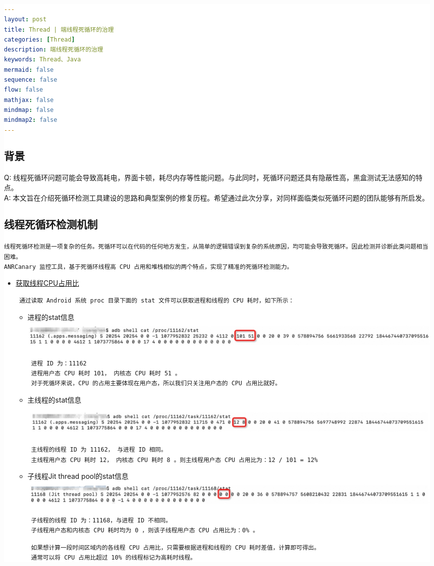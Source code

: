 ```yaml
---
layout: post
title: Thread | 端线程死循环的治理
categories: [Thread]
description: 端线程死循环的治理
keywords: Thread、Java
mermaid: false
sequence: false
flow: false
mathjax: false
mindmap: false
mindmap2: false
---
```


## 背景 <br>
Q: 线程死循环问题可能会导致高耗电，界面卡顿，耗尽内存等性能问题。与此同时，死循环问题还具有隐蔽性高，黑盒测试无法感知的特点。<br>
A: 本文旨在介绍死循环检测工具建设的思路和典型案例的修复历程。希望通过此次分享，对同样面临类似死循环问题的团队能够有所启发。<br>

## 线程死循环检测机制
```.text
线程死循环检测是一项复杂的任务。死循环可以在代码的任何地方发生，从简单的逻辑错误到复杂的系统原因，均可能会导致死循环。因此检测并诊断此类问题相当困难。
ANRCanary 监控工具，基于死循环线程高 CPU 占用和堆栈相似的两个特点，实现了精准的死循环检测能力。
```
- [获取线程CPU占用比]()
  ```.text
   通过读取 Android 系统 proc 目录下面的 stat 文件可以获取进程和线程的 CPU 耗时，如下所示：
  ```
  - 进程的stat信息
    ![img](/images/posts/thread/微信截图_20240322092424.png)<br>
    ```.text
     进程 ID 为：11162
     进程用户态 CPU 耗时 101， 内核态 CPU 耗时 51 。
     对于死循环来说，CPU 的占用主要体现在用户态，所以我们只关注用户态的 CPU 占用比就好。
    ```
  - 主线程的stat信息
    ![img](/images/posts/thread/微信截图_20240322092646.png)<br>
    ```.text
     主线程的线程 ID 为 11162， 与进程 ID 相同。
     主线程用户态 CPU 耗时 12， 内核态 CPU 耗时 8 。则主线程用户态 CPU 占用比为：12 / 101 = 12%
    ```
  - 子线程Jit thread pool的stat信息
    ![img](/images/posts/thread/微信截图_20240322092808.png)<br>
    ```.text
     子线程的线程 ID 为：11168，与进程 ID 不相同。
     子线程用户态和内核态 CPU 耗时均为 0 ，则该子线程用户态 CPU 占用比为：0% 。
    ```
    ```.text
     如果想计算一段时间区域内的各线程 CPU 占用比，只需要根据进程和线程的 CPU 耗时差值，计算即可得出。
     通常可以将 CPU 占用比超过 10% 的线程标记为高耗时线程。
    ```